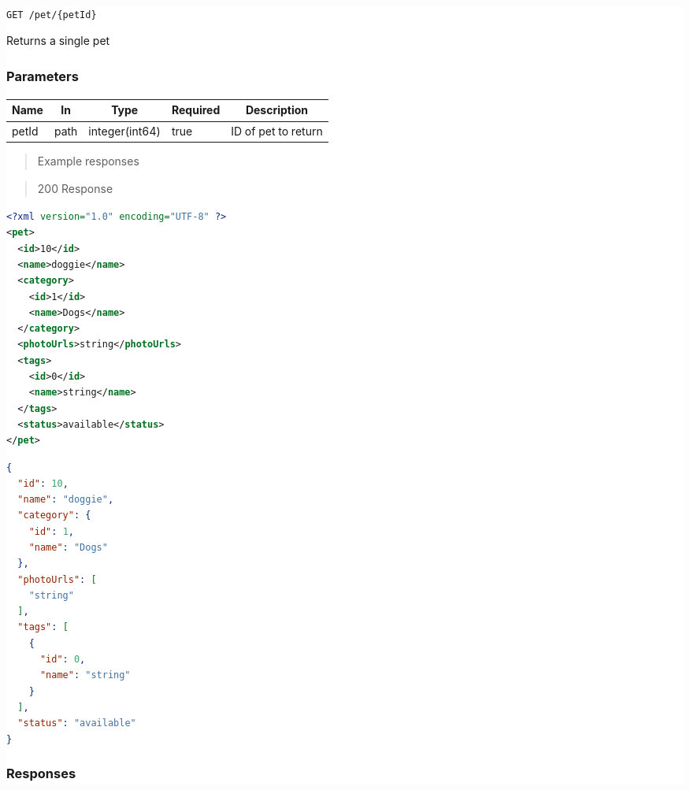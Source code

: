 `GET /pet/{petId}`

Returns a single pet

<h3 id="find-pet-by-id-parameters">Parameters</h3>

|Name|In|Type|Required|Description|
|---|---|---|---|---|
|petId|path|integer(int64)|true|ID of pet to return|

> Example responses

> 200 Response

```xml
<?xml version="1.0" encoding="UTF-8" ?>
<pet>
  <id>10</id>
  <name>doggie</name>
  <category>
    <id>1</id>
    <name>Dogs</name>
  </category>
  <photoUrls>string</photoUrls>
  <tags>
    <id>0</id>
    <name>string</name>
  </tags>
  <status>available</status>
</pet>
```

```json
{
  "id": 10,
  "name": "doggie",
  "category": {
    "id": 1,
    "name": "Dogs"
  },
  "photoUrls": [
    "string"
  ],
  "tags": [
    {
      "id": 0,
      "name": "string"
    }
  ],
  "status": "available"
}
```

<h3 id="find-pet-by-id-responses">Responses</h3>
